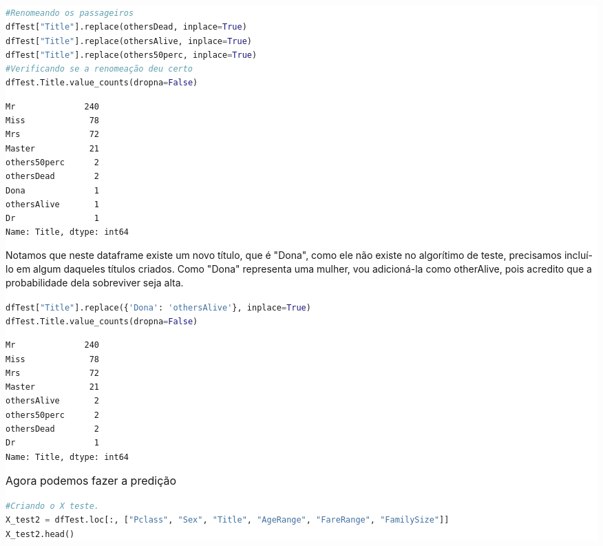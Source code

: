 </table>
</div>




```python
#Renomeando os passageiros
dfTest["Title"].replace(othersDead, inplace=True)
dfTest["Title"].replace(othersAlive, inplace=True)
dfTest["Title"].replace(others50perc, inplace=True)
#Verificando se a renomeação deu certo
dfTest.Title.value_counts(dropna=False)
```




    Mr              240
    Miss             78
    Mrs              72
    Master           21
    others50perc      2
    othersDead        2
    Dona              1
    othersAlive       1
    Dr                1
    Name: Title, dtype: int64



Notamos que neste dataframe existe um novo título, que é "Dona", como ele não existe no algorítimo de teste, precisamos incluí-lo em algum daqueles títulos criados. Como "Dona" representa uma mulher, vou adicioná-la como otherAlive, pois acredito que a probabilidade dela sobreviver seja alta.


```python
dfTest["Title"].replace({'Dona': 'othersAlive'}, inplace=True)
dfTest.Title.value_counts(dropna=False)
```




    Mr              240
    Miss             78
    Mrs              72
    Master           21
    othersAlive       2
    others50perc      2
    othersDead        2
    Dr                1
    Name: Title, dtype: int64



<p><font size="3.5">Agora podemos fazer a predição</font><p>


```python
#Criando o X teste.
X_test2 = dfTest.loc[:, ["Pclass", "Sex", "Title", "AgeRange", "FareRange", "FamilySize"]]
X_test2.head()
```
